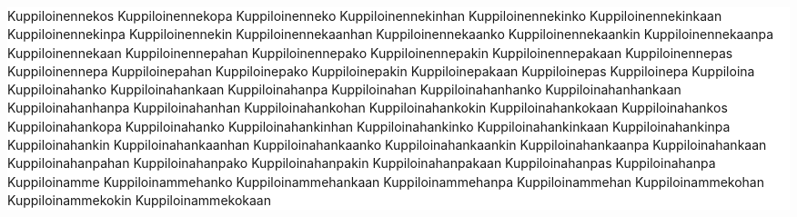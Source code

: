 Kuppiloinennekos
Kuppiloinennekopa
Kuppiloinenneko
Kuppiloinennekinhan
Kuppiloinennekinko
Kuppiloinennekinkaan
Kuppiloinennekinpa
Kuppiloinennekin
Kuppiloinennekaanhan
Kuppiloinennekaanko
Kuppiloinennekaankin
Kuppiloinennekaanpa
Kuppiloinennekaan
Kuppiloinennepahan
Kuppiloinennepako
Kuppiloinennepakin
Kuppiloinennepakaan
Kuppiloinennepas
Kuppiloinennepa
Kuppiloinepahan
Kuppiloinepako
Kuppiloinepakin
Kuppiloinepakaan
Kuppiloinepas
Kuppiloinepa
Kuppiloina
Kuppiloinahanko
Kuppiloinahankaan
Kuppiloinahanpa
Kuppiloinahan
Kuppiloinahanhanko
Kuppiloinahanhankaan
Kuppiloinahanhanpa
Kuppiloinahanhan
Kuppiloinahankohan
Kuppiloinahankokin
Kuppiloinahankokaan
Kuppiloinahankos
Kuppiloinahankopa
Kuppiloinahanko
Kuppiloinahankinhan
Kuppiloinahankinko
Kuppiloinahankinkaan
Kuppiloinahankinpa
Kuppiloinahankin
Kuppiloinahankaanhan
Kuppiloinahankaanko
Kuppiloinahankaankin
Kuppiloinahankaanpa
Kuppiloinahankaan
Kuppiloinahanpahan
Kuppiloinahanpako
Kuppiloinahanpakin
Kuppiloinahanpakaan
Kuppiloinahanpas
Kuppiloinahanpa
Kuppiloinamme
Kuppiloinammehanko
Kuppiloinammehankaan
Kuppiloinammehanpa
Kuppiloinammehan
Kuppiloinammekohan
Kuppiloinammekokin
Kuppiloinammekokaan